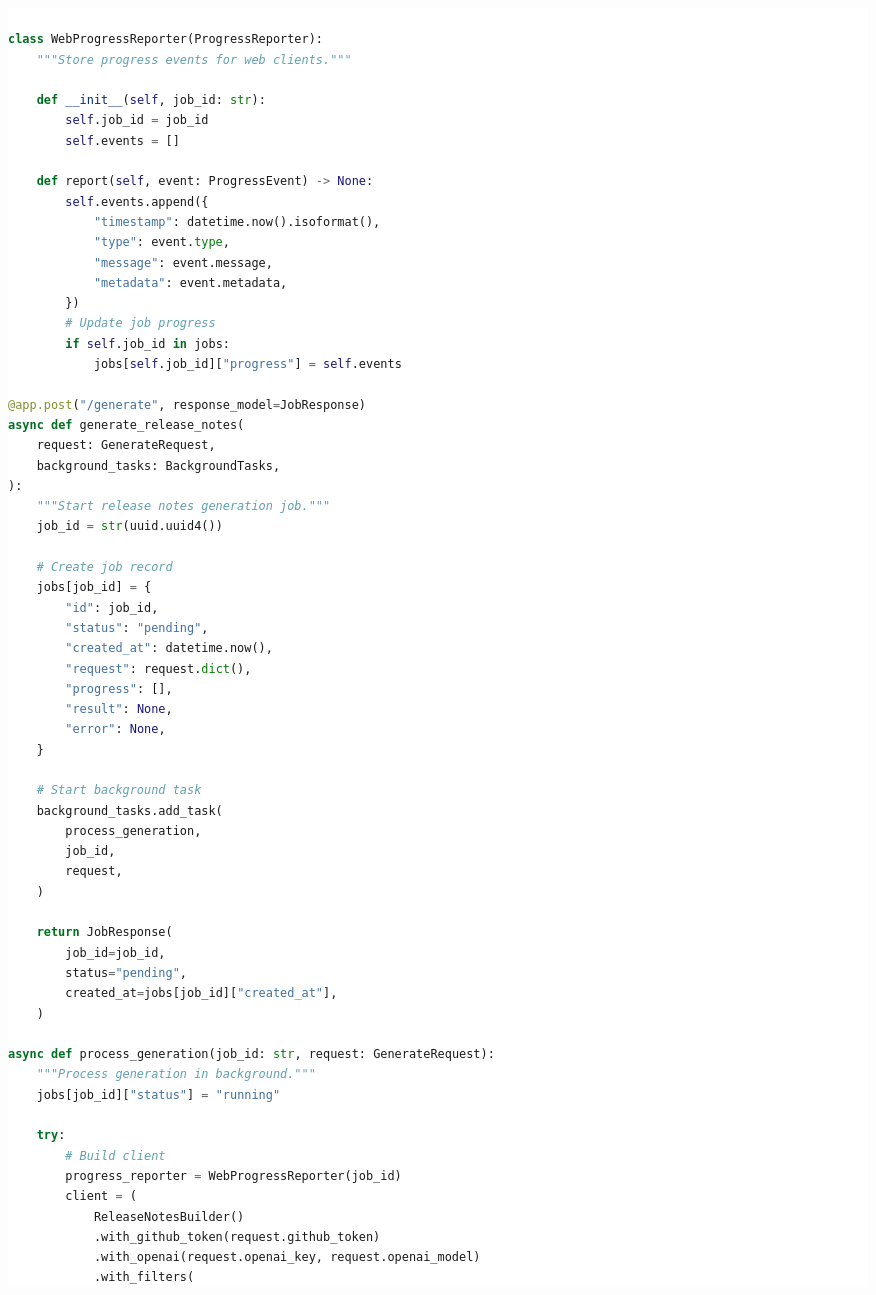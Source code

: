 ```python

class WebProgressReporter(ProgressReporter):
    """Store progress events for web clients."""

    def __init__(self, job_id: str):
        self.job_id = job_id
        self.events = []

    def report(self, event: ProgressEvent) -> None:
        self.events.append({
            "timestamp": datetime.now().isoformat(),
            "type": event.type,
            "message": event.message,
            "metadata": event.metadata,
        })
        # Update job progress
        if self.job_id in jobs:
            jobs[self.job_id]["progress"] = self.events

@app.post("/generate", response_model=JobResponse)
async def generate_release_notes(
    request: GenerateRequest,
    background_tasks: BackgroundTasks,
):
    """Start release notes generation job."""
    job_id = str(uuid.uuid4())

    # Create job record
    jobs[job_id] = {
        "id": job_id,
        "status": "pending",
        "created_at": datetime.now(),
        "request": request.dict(),
        "progress": [],
        "result": None,
        "error": None,
    }

    # Start background task
    background_tasks.add_task(
        process_generation,
        job_id,
        request,
    )

    return JobResponse(
        job_id=job_id,
        status="pending",
        created_at=jobs[job_id]["created_at"],
    )

async def process_generation(job_id: str, request: GenerateRequest):
    """Process generation in background."""
    jobs[job_id]["status"] = "running"

    try:
        # Build client
        progress_reporter = WebProgressReporter(job_id)
        client = (
            ReleaseNotesBuilder()
            .with_github_token(request.github_token)
            .with_openai(request.openai_key, request.openai_model)
            .with_filters(
```